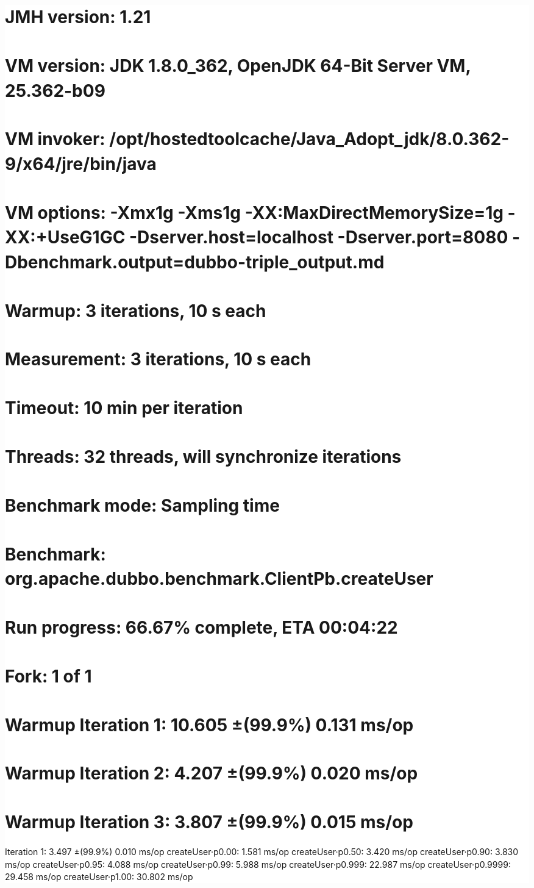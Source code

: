 
# JMH version: 1.21
# VM version: JDK 1.8.0_362, OpenJDK 64-Bit Server VM, 25.362-b09
# VM invoker: /opt/hostedtoolcache/Java_Adopt_jdk/8.0.362-9/x64/jre/bin/java
# VM options: -Xmx1g -Xms1g -XX:MaxDirectMemorySize=1g -XX:+UseG1GC -Dserver.host=localhost -Dserver.port=8080 -Dbenchmark.output=dubbo-triple_output.md
# Warmup: 3 iterations, 10 s each
# Measurement: 3 iterations, 10 s each
# Timeout: 10 min per iteration
# Threads: 32 threads, will synchronize iterations
# Benchmark mode: Sampling time
# Benchmark: org.apache.dubbo.benchmark.ClientPb.createUser

# Run progress: 66.67% complete, ETA 00:04:22
# Fork: 1 of 1
# Warmup Iteration   1: 10.605 ±(99.9%) 0.131 ms/op
# Warmup Iteration   2: 4.207 ±(99.9%) 0.020 ms/op
# Warmup Iteration   3: 3.807 ±(99.9%) 0.015 ms/op
Iteration   1: 3.497 ±(99.9%) 0.010 ms/op
                 createUser·p0.00:   1.581 ms/op
                 createUser·p0.50:   3.420 ms/op
                 createUser·p0.90:   3.830 ms/op
                 createUser·p0.95:   4.088 ms/op
                 createUser·p0.99:   5.988 ms/op
                 createUser·p0.999:  22.987 ms/op
                 createUser·p0.9999: 29.458 ms/op
                 createUser·p1.00:   30.802 ms/op

